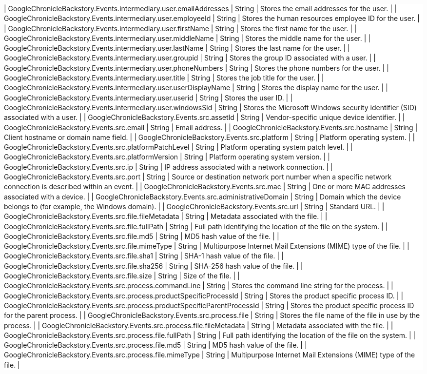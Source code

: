 | GoogleChronicleBackstory.Events.intermediary.user.emailAddresses | String | Stores the email addresses for the user. |
| GoogleChronicleBackstory.Events.intermediary.user.employeeId | String | Stores the human resources employee ID for the user. |
| GoogleChronicleBackstory.Events.intermediary.user.firstName | String | Stores the first name for the user. |
| GoogleChronicleBackstory.Events.intermediary.user.middleName | String | Stores the middle name for the user. |
| GoogleChronicleBackstory.Events.intermediary.user.lastName | String | Stores the last name for the user. |
| GoogleChronicleBackstory.Events.intermediary.user.groupid | String | Stores the group ID associated with a user. |
| GoogleChronicleBackstory.Events.intermediary.user.phoneNumbers | String | Stores the phone numbers for the user. |
| GoogleChronicleBackstory.Events.intermediary.user.title | String | Stores the job title for the user. |
| GoogleChronicleBackstory.Events.intermediary.user.userDisplayName | String | Stores the display name for the user. |
| GoogleChronicleBackstory.Events.intermediary.user.userid | String | Stores the user ID. |
| GoogleChronicleBackstory.Events.intermediary.user.windowsSid | String | Stores the Microsoft Windows security identifier \(SID\) associated with a user. |
| GoogleChronicleBackstory.Events.src.assetId | String | Vendor-specific unique device identifier. |
| GoogleChronicleBackstory.Events.src.email | String | Email address. |
| GoogleChronicleBackstory.Events.src.hostname | String | Client hostname or domain name field. |
| GoogleChronicleBackstory.Events.src.platform | String | Platform operating system. |
| GoogleChronicleBackstory.Events.src.platformPatchLevel | String | Platform operating system patch level. |
| GoogleChronicleBackstory.Events.src.platformVersion | String | Platform operating system version. |
| GoogleChronicleBackstory.Events.src.ip | String | IP address associated with a network connection. |
| GoogleChronicleBackstory.Events.src.port | String | Source or destination network port number when a specific network connection is described within an event. |
| GoogleChronicleBackstory.Events.src.mac | String | One or more MAC addresses associated with a device. |
| GoogleChronicleBackstory.Events.src.administrativeDomain | String | Domain which the device belongs to \(for example, the Windows domain\). |
| GoogleChronicleBackstory.Events.src.url | String | Standard URL. |
| GoogleChronicleBackstory.Events.src.file.fileMetadata | String | Metadata associated with the file. |
| GoogleChronicleBackstory.Events.src.file.fullPath | String | Full path identifying the location of the file on the system. |
| GoogleChronicleBackstory.Events.src.file.md5 | String | MD5 hash value of the file. |
| GoogleChronicleBackstory.Events.src.file.mimeType | String | Multipurpose Internet Mail Extensions \(MIME\) type of the file. |
| GoogleChronicleBackstory.Events.src.file.sha1 | String | SHA-1 hash value of the file. |
| GoogleChronicleBackstory.Events.src.file.sha256 | String | SHA-256 hash value of the file. |
| GoogleChronicleBackstory.Events.src.file.size | String | Size of the file. |
| GoogleChronicleBackstory.Events.src.process.commandLine | String | Stores the command line string for the process. |
| GoogleChronicleBackstory.Events.src.process.productSpecificProcessId | String | Stores the product specific process ID. |
| GoogleChronicleBackstory.Events.src.process.productSpecificParentProcessId | String | Stores the product specific process ID for the parent process. |
| GoogleChronicleBackstory.Events.src.process.file | String | Stores the file name of the file in use by the process. |
| GoogleChronicleBackstory.Events.src.process.file.fileMetadata | String | Metadata associated with the file. |
| GoogleChronicleBackstory.Events.src.process.file.fullPath | String | Full path identifying the location of the file on the system. |
| GoogleChronicleBackstory.Events.src.process.file.md5 | String | MD5 hash value of the file. |
| GoogleChronicleBackstory.Events.src.process.file.mimeType | String | Multipurpose Internet Mail Extensions \(MIME\) type of the file. |